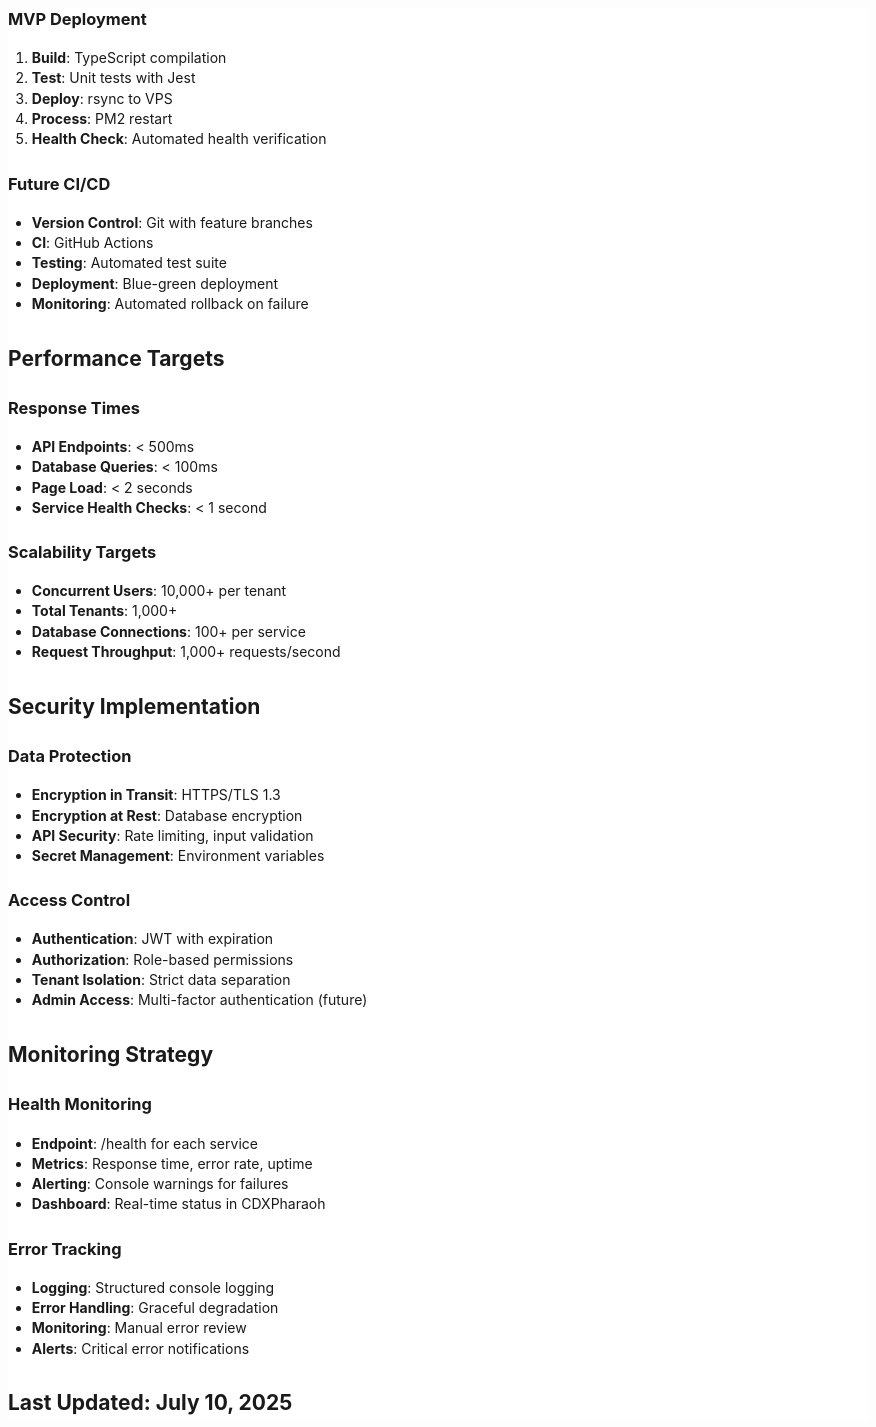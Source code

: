 ### MVP Deployment
1. **Build**: TypeScript compilation
2. **Test**: Unit tests with Jest
3. **Deploy**: rsync to VPS
4. **Process**: PM2 restart
5. **Health Check**: Automated health verification

### Future CI/CD
- **Version Control**: Git with feature branches
- **CI**: GitHub Actions
- **Testing**: Automated test suite
- **Deployment**: Blue-green deployment
- **Monitoring**: Automated rollback on failure

## Performance Targets

### Response Times
- **API Endpoints**: < 500ms
- **Database Queries**: < 100ms
- **Page Load**: < 2 seconds
- **Service Health Checks**: < 1 second

### Scalability Targets
- **Concurrent Users**: 10,000+ per tenant
- **Total Tenants**: 1,000+
- **Database Connections**: 100+ per service
- **Request Throughput**: 1,000+ requests/second

## Security Implementation

### Data Protection
- **Encryption in Transit**: HTTPS/TLS 1.3
- **Encryption at Rest**: Database encryption
- **API Security**: Rate limiting, input validation
- **Secret Management**: Environment variables

### Access Control
- **Authentication**: JWT with expiration
- **Authorization**: Role-based permissions
- **Tenant Isolation**: Strict data separation
- **Admin Access**: Multi-factor authentication (future)

## Monitoring Strategy

### Health Monitoring
- **Endpoint**: /health for each service
- **Metrics**: Response time, error rate, uptime
- **Alerting**: Console warnings for failures
- **Dashboard**: Real-time status in CDXPharaoh

### Error Tracking
- **Logging**: Structured console logging
- **Error Handling**: Graceful degradation
- **Monitoring**: Manual error review
- **Alerts**: Critical error notifications

## Last Updated: July 10, 2025